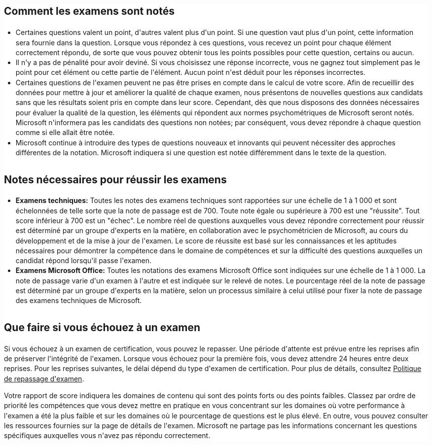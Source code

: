 
## Comment les examens sont notés

- Certaines questions valent un point, d'autres valent plus d'un point. Si une question vaut plus d'un point, cette information sera fournie dans la question. Lorsque vous répondez à ces questions, vous recevez un point pour chaque élément correctement répondu, de sorte que vous pouvez obtenir tous les points possibles pour cette question, certains ou aucun.
- Il n'y a pas de pénalité pour avoir deviné. Si vous choisissez une réponse incorrecte, vous ne gagnez tout simplement pas le point pour cet élément ou cette partie de l'élément. Aucun point n'est déduit pour les réponses incorrectes.
- Certaines questions de l'examen peuvent ne pas être prises en compte dans le calcul de votre score. Afin de recueillir des données pour mettre à jour et améliorer la qualité de chaque examen, nous présentons de nouvelles questions aux candidats sans que les résultats soient pris en compte dans leur score. Cependant, dès que nous disposons des données nécessaires pour évaluer la qualité de la question, les éléments qui répondent aux normes psychométriques de Microsoft seront notés. Microsoft n'informera pas les candidats des questions non notées; par conséquent, vous devez répondre à chaque question comme si elle allait être notée.
- Microsoft continue à introduire des types de questions nouveaux et innovants qui peuvent nécessiter des approches différentes de la notation. Microsoft indiquera si une question est notée différemment dans le texte de la question.

## Notes nécessaires pour réussir les examens

- **Examens techniques:** Toutes les notes des examens techniques sont rapportées sur une échelle de 1 à 1 000 et sont échelonnées de telle sorte que la note de passage est de 700. Toute note égale ou supérieure à 700 est une "réussite". Tout score inférieur à 700 est un "échec". Le nombre réel de questions auxquelles vous devez répondre correctement pour réussir est déterminé par un groupe d'experts en la matière, en collaboration avec le psychométricien de Microsoft, au cours du développement et de la mise à jour de l'examen. Le score de réussite est basé sur les connaissances et les aptitudes nécessaires pour démontrer la compétence dans le domaine de compétences et sur la difficulté des questions auxquelles un candidat répond lorsqu'il passe l'examen.
- **Examens Microsoft Office:** Toutes les notations des examens Microsoft Office sont indiquées sur une échelle de 1 à 1 000. La note de passage varie d'un examen à l'autre et est indiquée sur le relevé de notes. Le pourcentage réel de la note de passage est déterminé par un groupe d'experts en la matière, selon un processus similaire à celui utilisé pour fixer la note de passage des examens techniques de Microsoft.

## Que faire si vous échouez à un examen

Si vous échouez à un examen de certification, vous pouvez le repasser. Une période d'attente est prévue entre les reprises afin de préserver l'intégrité de l'examen. Lorsque vous échouez pour la première fois, vous devez attendre 24 heures entre deux reprises. Pour les reprises suivantes, le délai dépend du type d'examen de certification. Pour plus de détails, consultez [Politique de repassage d'examen](/learn/certifications/exam-retake-policy).

Votre rapport de score indiquera les domaines de contenu qui sont des points forts ou des points faibles. Classez par ordre de priorité les compétences que vous devez mettre en pratique en vous concentrant sur les domaines où votre performance à l'examen a été la plus faible et sur les domaines où le pourcentage de questions est le plus élevé. En outre, vous pouvez consulter les ressources fournies sur la page de détails de l'examen. Microsoft ne partage pas les informations concernant les questions spécifiques auxquelles vous n'avez pas répondu correctement.
